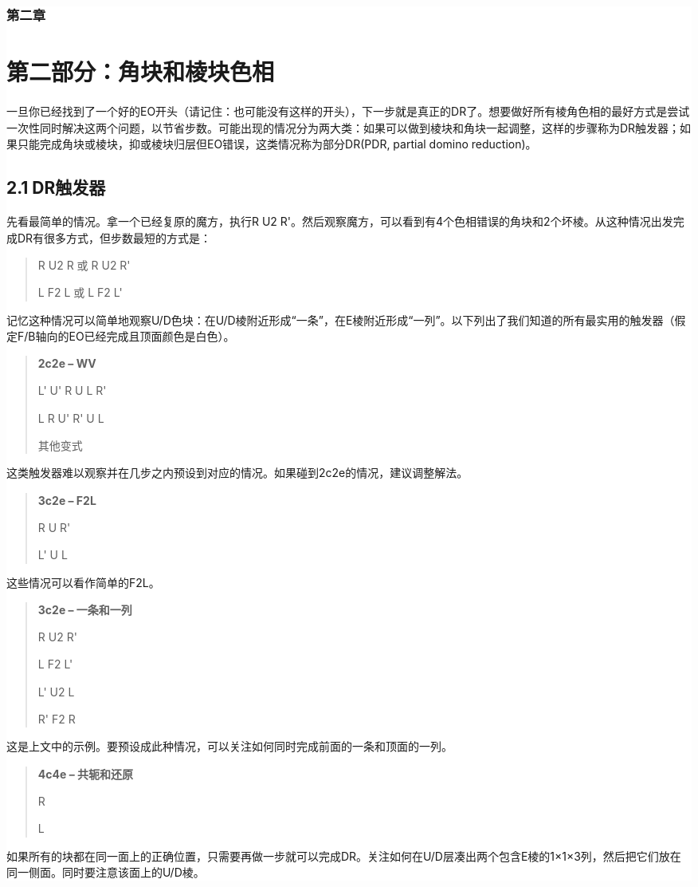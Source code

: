 ### 第二章

# 第二部分：角块和棱块色相

一旦你已经找到了一个好的EO开头（请记住：也可能没有这样的开头），下一步就是真正的DR了。想要做好所有棱角色相的最好方式是尝试一次性同时解决这两个问题，以节省步数。可能出现的情况分为两大类：如果可以做到棱块和角块一起调整，这样的步骤称为DR触发器；如果只能完成角块或棱块，抑或棱块归层但EO错误，这类情况称为部分DR(PDR, partial domino reduction)。

## 2.1 DR触发器

先看最简单的情况。拿一个已经复原的魔方，执行R U2 R'。然后观察魔方，可以看到有4个色相错误的角块和2个坏棱。从这种情况出发完成DR有很多方式，但步数最短的方式是：

>R U2 R 或 R U2 R'
>
>L F2 L 或 L F2 L'

记忆这种情况可以简单地观察U/D色块：在U/D棱附近形成“一条”，在E棱附近形成“一列”。以下列出了我们知道的所有最实用的触发器（假定F/B轴向的EO已经完成且顶面颜色是白色）。

>**2c2e – WV**
>
>L' U' R U L R'
>
>L R U' R' U L
>
>其他变式

这类触发器难以观察并在几步之内预设到对应的情况。如果碰到2c2e的情况，建议调整解法。

>**3c2e – F2L**
>
>R U R'
>
>L' U L

这些情况可以看作简单的F2L。

>**3c2e – 一条和一列**
>
>R U2 R'
>
>L F2 L'
>
>L' U2 L
>
>R' F2 R

这是上文中的示例。要预设成此种情况，可以关注如何同时完成前面的一条和顶面的一列。

>**4c4e – 共轭和还原**
>
>R
>
>L

如果所有的块都在同一面上的正确位置，只需要再做一步就可以完成DR。关注如何在U/D层凑出两个包含E棱的1×1×3列，然后把它们放在同一侧面。同时要注意该面上的U/D棱。
